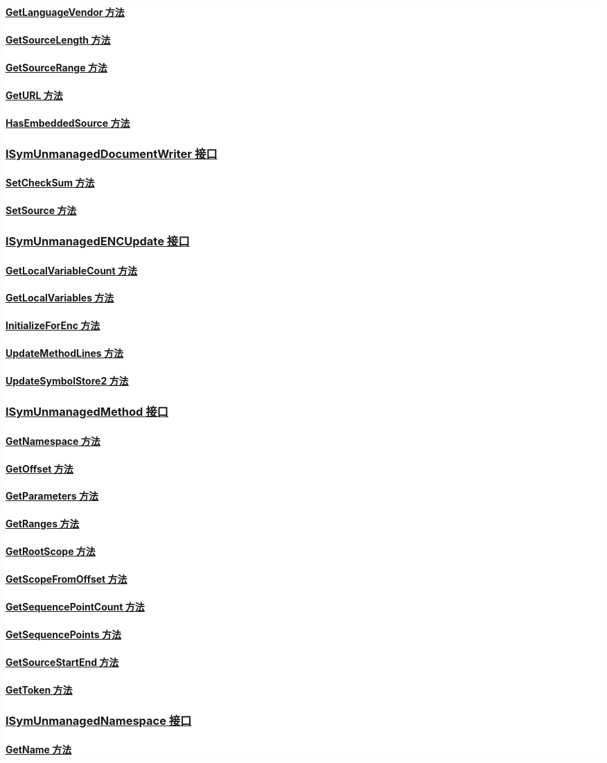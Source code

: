 #### [GetLanguageVendor 方法](isymunmanageddocument-getlanguagevendor-method.md)
#### [GetSourceLength 方法](isymunmanageddocument-getsourcelength-method.md)
#### [GetSourceRange 方法](isymunmanageddocument-getsourcerange-method.md)
#### [GetURL 方法](isymunmanageddocument-geturl-method.md)
#### [HasEmbeddedSource 方法](isymunmanageddocument-hasembeddedsource-method.md)
### [ISymUnmanagedDocumentWriter 接口](isymunmanageddocumentwriter-interface.md)
#### [SetCheckSum 方法](isymunmanageddocumentwriter-setchecksum-method.md)
#### [SetSource 方法](isymunmanageddocumentwriter-setsource-method.md)
### [ISymUnmanagedENCUpdate 接口](isymunmanagedencupdate-interface.md)
#### [GetLocalVariableCount 方法](isymunmanagedencupdate-getlocalvariablecount-method.md)
#### [GetLocalVariables 方法](isymunmanagedencupdate-getlocalvariables-method.md)
#### [InitializeForEnc 方法](isymunmanagedencupdate-initializeforenc-method.md)
#### [UpdateMethodLines 方法](isymunmanagedencupdate-updatemethodlines-method.md)
#### [UpdateSymbolStore2 方法](isymunmanagedencupdate-updatesymbolstore2-method.md)
### [ISymUnmanagedMethod 接口](isymunmanagedmethod-interface.md)
#### [GetNamespace 方法](isymunmanagedmethod-getnamespace-method.md)
#### [GetOffset 方法](isymunmanagedmethod-getoffset-method.md)
#### [GetParameters 方法](isymunmanagedmethod-getparameters-method.md)
#### [GetRanges 方法](isymunmanagedmethod-getranges-method.md)
#### [GetRootScope 方法](isymunmanagedmethod-getrootscope-method.md)
#### [GetScopeFromOffset 方法](isymunmanagedmethod-getscopefromoffset-method.md)
#### [GetSequencePointCount 方法](isymunmanagedmethod-getsequencepointcount-method.md)
#### [GetSequencePoints 方法](isymunmanagedmethod-getsequencepoints-method.md)
#### [GetSourceStartEnd 方法](isymunmanagedmethod-getsourcestartend-method.md)
#### [GetToken 方法](isymunmanagedmethod-gettoken-method.md)
### [ISymUnmanagedNamespace 接口](isymunmanagednamespace-interface.md)
#### [GetName 方法](isymunmanagednamespace-getname-method.md)